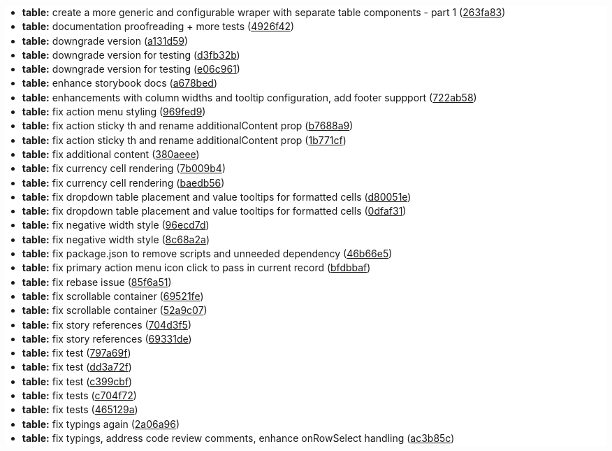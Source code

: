 * **table:** create a more generic and configurable wraper with separate table components - part 1 ([263fa83](https://github.com/Availity/availity-react/commit/263fa838b98f649fc2eb8b0ef03ef28d8aa0e29a))
* **table:** documentation proofreading + more tests ([4926f42](https://github.com/Availity/availity-react/commit/4926f42d7596f15e560dfe24245c85ede30f763c))
* **table:** downgrade version ([a131d59](https://github.com/Availity/availity-react/commit/a131d59525587ff4311d3ec27a8e2f6cf106687b))
* **table:** downgrade version for testing ([d3fb32b](https://github.com/Availity/availity-react/commit/d3fb32be7b81861a43beb50723c7c7fe0f7aeeed))
* **table:** downgrade version for testing ([e06c961](https://github.com/Availity/availity-react/commit/e06c961b474856e7324e278f8dba2696db6597d0))
* **table:** enhance storybook docs ([a678bed](https://github.com/Availity/availity-react/commit/a678beded12e299f4df075b75c9588f88f23c3c9))
* **table:** enhancements with column widths and tooltip configuration, add footer suppport ([722ab58](https://github.com/Availity/availity-react/commit/722ab5811c4fde74c0638f53a55b88f9f1c03ea3))
* **table:** fix action menu styling ([969fed9](https://github.com/Availity/availity-react/commit/969fed91411e938966a29dcc61bfd6e3e537aad8))
* **table:** fix action sticky th and rename additionalContent prop ([b7688a9](https://github.com/Availity/availity-react/commit/b7688a9e5ca666735eadd274f8ed07dd65a533e0))
* **table:** fix action sticky th and rename additionalContent prop ([1b771cf](https://github.com/Availity/availity-react/commit/1b771cf9b1ee2523ef5c0d224f774440ddd156ff))
* **table:** fix additional content ([380aeee](https://github.com/Availity/availity-react/commit/380aeee2b0dce4344988385696277b6d5bb2cb0d))
* **table:** fix currency cell rendering ([7b009b4](https://github.com/Availity/availity-react/commit/7b009b488ff0ca47162ce76d64207a7511daed62))
* **table:** fix currency cell rendering ([baedb56](https://github.com/Availity/availity-react/commit/baedb56cef43a0b678f801dc79b09830cd9f113b))
* **table:** fix dropdown table placement and value tooltips for formatted cells ([d80051e](https://github.com/Availity/availity-react/commit/d80051ee9a183ad74b19476475e586cc9fd0015b))
* **table:** fix dropdown table placement and value tooltips for formatted cells ([0dfaf31](https://github.com/Availity/availity-react/commit/0dfaf31a724c8a148a1c6ce12fffe2851fa7bdbe))
* **table:** fix negative width style ([96ecd7d](https://github.com/Availity/availity-react/commit/96ecd7d822c1b0f01da43b342c9bb7954bc8e720))
* **table:** fix negative width style ([8c68a2a](https://github.com/Availity/availity-react/commit/8c68a2abc2b5e9e5332a6b3da316af7956756de0))
* **table:** fix package.json to remove scripts and unneeded dependency ([46b66e5](https://github.com/Availity/availity-react/commit/46b66e5588f8442f0b1606f57a7abc6578a9628d))
* **table:** fix primary action menu icon click to pass in current record ([bfdbbaf](https://github.com/Availity/availity-react/commit/bfdbbafe19a3181da001624f99669fdca47adfc6))
* **table:** fix rebase issue ([85f6a51](https://github.com/Availity/availity-react/commit/85f6a51df3359012fb0fa786045974f48ffbbb36))
* **table:** fix scrollable container ([69521fe](https://github.com/Availity/availity-react/commit/69521feea2fa63d139af14e62b69ba8894c49eda))
* **table:** fix scrollable container ([52a9c07](https://github.com/Availity/availity-react/commit/52a9c076b09282a3aada1cb49d8e2e724863b317))
* **table:** fix story references ([704d3f5](https://github.com/Availity/availity-react/commit/704d3f5ea26a395e1d6b42311cac4acee1480a28))
* **table:** fix story references ([69331de](https://github.com/Availity/availity-react/commit/69331def6d240ae76046a1590cd6fc4a93d6a7a8))
* **table:** fix test ([797a69f](https://github.com/Availity/availity-react/commit/797a69fb378f33f6009a5399a13fba9bbbfaa8d1))
* **table:** fix test ([dd3a72f](https://github.com/Availity/availity-react/commit/dd3a72f12c95d2d971020aa1b5c616f1f155e9b2))
* **table:** fix test ([c399cbf](https://github.com/Availity/availity-react/commit/c399cbf22f0ba5185158e84100435ebdeaae70b7))
* **table:** fix tests ([c704f72](https://github.com/Availity/availity-react/commit/c704f7223d6a52cfb183487db54c6f8e23dbf525))
* **table:** fix tests ([465129a](https://github.com/Availity/availity-react/commit/465129a998d06b639c46afb91c90c672035473cc))
* **table:** fix typings again ([2a06a96](https://github.com/Availity/availity-react/commit/2a06a96200e0be0c8ac601293149c14d199f0afe))
* **table:** fix typings, address code review comments, enhance onRowSelect handling ([ac3b85c](https://github.com/Availity/availity-react/commit/ac3b85ce9e54b1e8469d33873a6e1bc05fd182ac))
